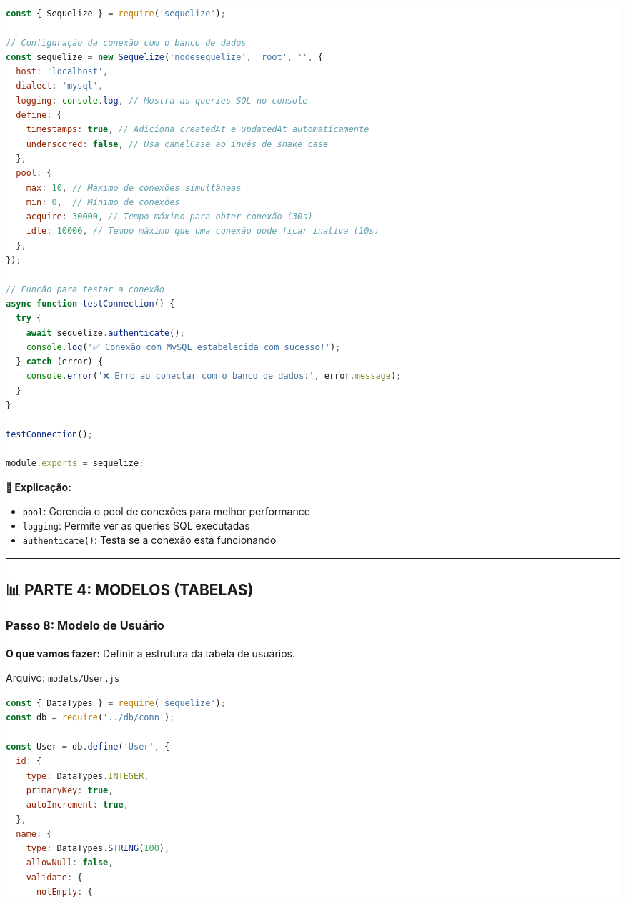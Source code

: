 ```javascript
const { Sequelize } = require('sequelize');

// Configuração da conexão com o banco de dados
const sequelize = new Sequelize('nodesequelize', 'root', '', {
  host: 'localhost',
  dialect: 'mysql',
  logging: console.log, // Mostra as queries SQL no console
  define: {
    timestamps: true, // Adiciona createdAt e updatedAt automaticamente
    underscored: false, // Usa camelCase ao invés de snake_case
  },
  pool: {
    max: 10, // Máximo de conexões simultâneas
    min: 0,  // Mínimo de conexões
    acquire: 30000, // Tempo máximo para obter conexão (30s)
    idle: 10000, // Tempo máximo que uma conexão pode ficar inativa (10s)
  },
});

// Função para testar a conexão
async function testConnection() {
  try {
    await sequelize.authenticate();
    console.log('✅ Conexão com MySQL estabelecida com sucesso!');
  } catch (error) {
    console.error('❌ Erro ao conectar com o banco de dados:', error.message);
  }
}

testConnection();

module.exports = sequelize;
```

**📝 Explicação:**

- `pool`: Gerencia o pool de conexões para melhor performance
- `logging`: Permite ver as queries SQL executadas
- `authenticate()`: Testa se a conexão está funcionando

---

## 📊 PARTE 4: MODELOS (TABELAS)

### Passo 8: Modelo de Usuário

**O que vamos fazer:** Definir a estrutura da tabela de usuários.

Arquivo: `models/User.js`

```javascript
const { DataTypes } = require('sequelize');
const db = require('../db/conn');

const User = db.define('User', {
  id: {
    type: DataTypes.INTEGER,
    primaryKey: true,
    autoIncrement: true,
  },
  name: {
    type: DataTypes.STRING(100),
    allowNull: false,
    validate: {
      notEmpty: {
```